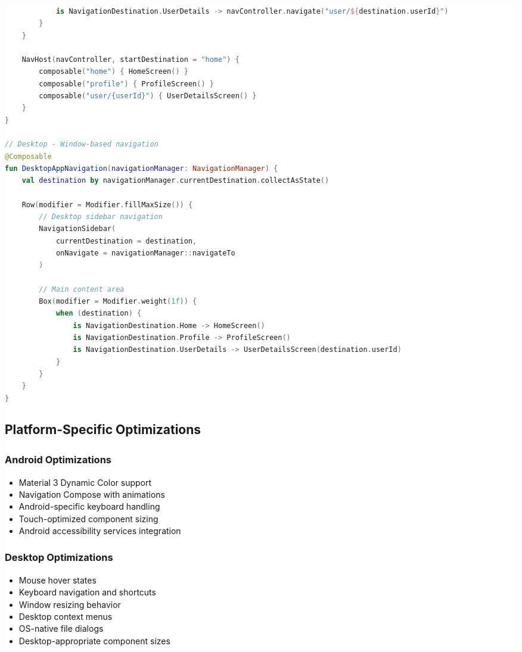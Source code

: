 ```kotlin
            is NavigationDestination.UserDetails -> navController.navigate("user/${destination.userId}")
        }
    }
    
    NavHost(navController, startDestination = "home") {
        composable("home") { HomeScreen() }
        composable("profile") { ProfileScreen() }
        composable("user/{userId}") { UserDetailsScreen() }
    }
}

// Desktop - Window-based navigation
@Composable
fun DesktopAppNavigation(navigationManager: NavigationManager) {
    val destination by navigationManager.currentDestination.collectAsState()
    
    Row(modifier = Modifier.fillMaxSize()) {
        // Desktop sidebar navigation
        NavigationSidebar(
            currentDestination = destination,
            onNavigate = navigationManager::navigateTo
        )
        
        // Main content area
        Box(modifier = Modifier.weight(1f)) {
            when (destination) {
                is NavigationDestination.Home -> HomeScreen()
                is NavigationDestination.Profile -> ProfileScreen()
                is NavigationDestination.UserDetails -> UserDetailsScreen(destination.userId)
            }
        }
    }
}
```

## Platform-Specific Optimizations

### Android Optimizations
- Material 3 Dynamic Color support
- Navigation Compose with animations
- Android-specific keyboard handling
- Touch-optimized component sizing
- Android accessibility services integration

### Desktop Optimizations  
- Mouse hover states
- Keyboard navigation and shortcuts
- Window resizing behavior
- Desktop context menus
- OS-native file dialogs
- Desktop-appropriate component sizes
